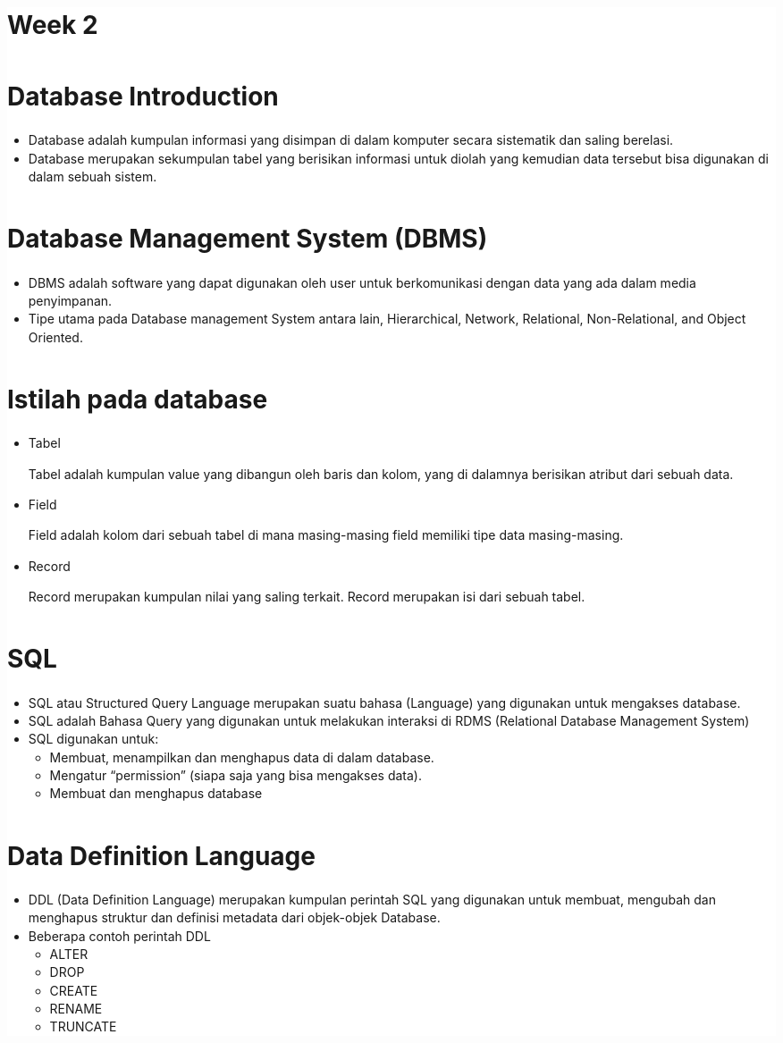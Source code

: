 # Week 2

# Database Introduction

- Database adalah kumpulan informasi yang disimpan di dalam komputer secara sistematik dan saling berelasi.
- Database merupakan sekumpulan tabel yang berisikan informasi untuk diolah yang kemudian data tersebut bisa digunakan di dalam sebuah sistem.

# Database Management System (DBMS)

- DBMS adalah software yang dapat digunakan oleh user untuk berkomunikasi dengan data yang ada dalam media penyimpanan.
- Tipe utama pada Database management System antara lain, Hierarchical, Network, Relational, Non-Relational, and Object Oriented.

# Istilah pada database

- Tabel
    
    Tabel adalah  kumpulan value yang dibangun oleh baris dan kolom, yang di dalamnya berisikan atribut dari sebuah data.
    
- Field
    
    Field adalah kolom dari sebuah tabel di mana masing-masing field memiliki tipe data masing-masing.
    
- Record
    
    Record merupakan kumpulan nilai yang saling terkait. Record merupakan isi dari sebuah tabel.
    

# SQL

- SQL atau Structured Query Language merupakan suatu bahasa (Language) yang digunakan untuk mengakses database.
- SQL adalah Bahasa Query yang digunakan untuk melakukan interaksi di RDMS (Relational Database Management System)
- SQL digunakan untuk:
    - Membuat, menampilkan dan menghapus data di dalam database.
    - Mengatur “permission” (siapa saja yang bisa mengakses data).
    - Membuat dan menghapus database

# Data Definition Language

- DDL (Data Definition Language) merupakan kumpulan perintah SQL yang digunakan untuk membuat, mengubah dan menghapus struktur dan definisi metadata dari objek-objek Database.
- Beberapa contoh perintah DDL
    - ALTER
    - DROP
    - CREATE
    - RENAME
    - TRUNCATE
